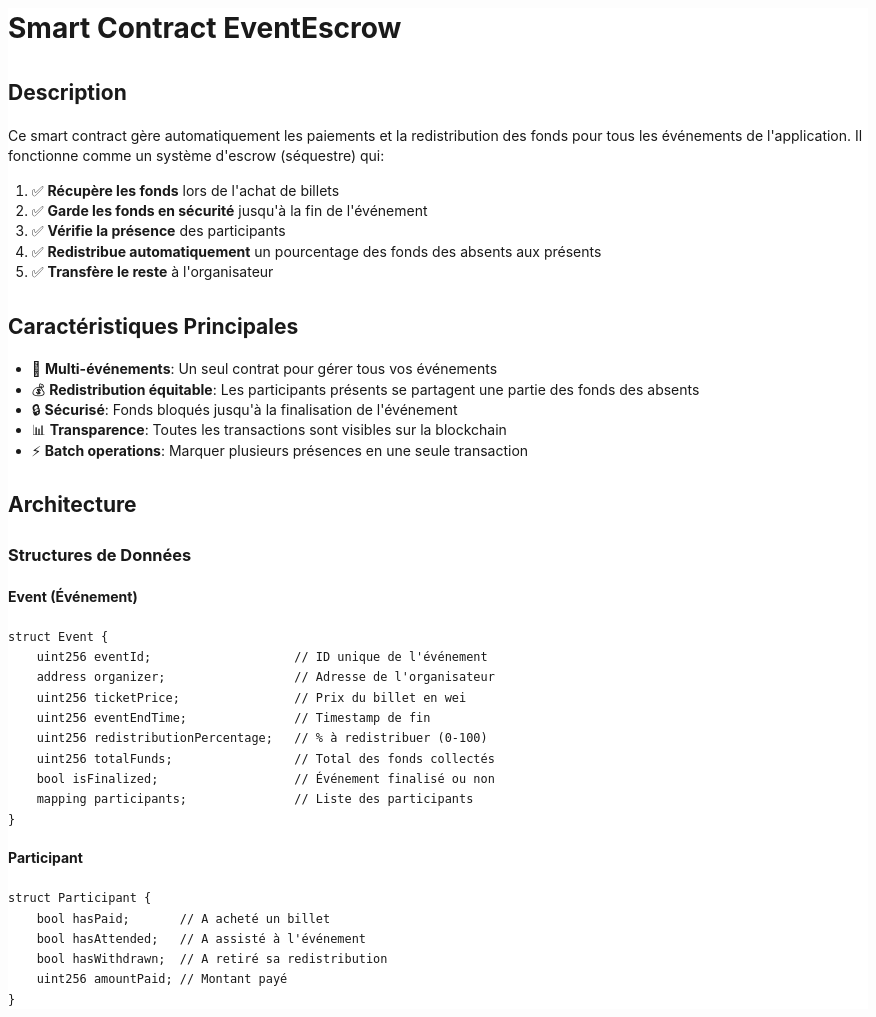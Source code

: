 # Smart Contract EventEscrow

## Description

Ce smart contract gère automatiquement les paiements et la redistribution des fonds pour tous les événements de l'application. Il fonctionne comme un système d'escrow (séquestre) qui:

1. ✅ **Récupère les fonds** lors de l'achat de billets
2. ✅ **Garde les fonds en sécurité** jusqu'à la fin de l'événement
3. ✅ **Vérifie la présence** des participants
4. ✅ **Redistribue automatiquement** un pourcentage des fonds des absents aux présents
5. ✅ **Transfère le reste** à l'organisateur

## Caractéristiques Principales

- 🎫 **Multi-événements**: Un seul contrat pour gérer tous vos événements
- 💰 **Redistribution équitable**: Les participants présents se partagent une partie des fonds des absents
- 🔒 **Sécurisé**: Fonds bloqués jusqu'à la finalisation de l'événement
- 📊 **Transparence**: Toutes les transactions sont visibles sur la blockchain
- ⚡ **Batch operations**: Marquer plusieurs présences en une seule transaction

## Architecture

### Structures de Données

#### Event (Événement)
```solidity
struct Event {
    uint256 eventId;                    // ID unique de l'événement
    address organizer;                  // Adresse de l'organisateur
    uint256 ticketPrice;                // Prix du billet en wei
    uint256 eventEndTime;               // Timestamp de fin
    uint256 redistributionPercentage;   // % à redistribuer (0-100)
    uint256 totalFunds;                 // Total des fonds collectés
    bool isFinalized;                   // Événement finalisé ou non
    mapping participants;               // Liste des participants
}
```

#### Participant
```solidity
struct Participant {
    bool hasPaid;       // A acheté un billet
    bool hasAttended;   // A assisté à l'événement
    bool hasWithdrawn;  // A retiré sa redistribution
    uint256 amountPaid; // Montant payé
}
```
